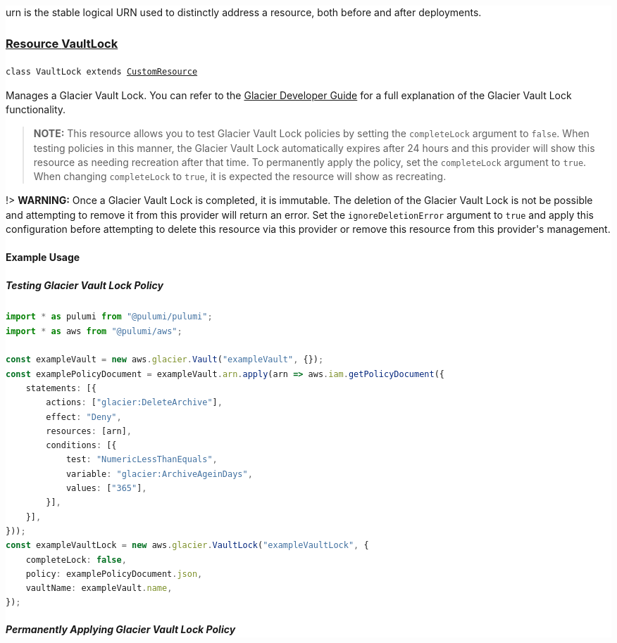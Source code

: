 urn is the stable logical URN used to distinctly address a resource, both before and after
deployments.

<h3 class="pdoc-module-header" id="VaultLock" data-link-title="VaultLock">
    <a href="https://github.com/pulumi/pulumi-aws/blob/6dda53b70848a0c4579e285220ce00c4601e5e7e/sdk/nodejs/glacier/vaultLock.ts#L53">
        Resource <strong>VaultLock</strong>
    </a>
</h3>

<pre class="highlight"><code><span class='kr'>class</span> <span class='nx'>VaultLock</span> <span class='kr'>extends</span> <a href='/docs/reference/pkg/nodejs/pulumi/pulumi/#CustomResource'>CustomResource</a></code></pre>

Manages a Glacier Vault Lock. You can refer to the [Glacier Developer Guide](https://docs.aws.amazon.com/amazonglacier/latest/dev/vault-lock.html) for a full explanation of the Glacier Vault Lock functionality.

> **NOTE:** This resource allows you to test Glacier Vault Lock policies by setting the `completeLock` argument to `false`. When testing policies in this manner, the Glacier Vault Lock automatically expires after 24 hours and this provider will show this resource as needing recreation after that time. To permanently apply the policy, set the `completeLock` argument to `true`. When changing `completeLock` to `true`, it is expected the resource will show as recreating.

!> **WARNING:** Once a Glacier Vault Lock is completed, it is immutable. The deletion of the Glacier Vault Lock is not be possible and attempting to remove it from this provider will return an error. Set the `ignoreDeletionError` argument to `true` and apply this configuration before attempting to delete this resource via this provider or remove this resource from this provider's management.

#### Example Usage
##### Testing Glacier Vault Lock Policy

```typescript
import * as pulumi from "@pulumi/pulumi";
import * as aws from "@pulumi/aws";

const exampleVault = new aws.glacier.Vault("exampleVault", {});
const examplePolicyDocument = exampleVault.arn.apply(arn => aws.iam.getPolicyDocument({
    statements: [{
        actions: ["glacier:DeleteArchive"],
        effect: "Deny",
        resources: [arn],
        conditions: [{
            test: "NumericLessThanEquals",
            variable: "glacier:ArchiveAgeinDays",
            values: ["365"],
        }],
    }],
}));
const exampleVaultLock = new aws.glacier.VaultLock("exampleVaultLock", {
    completeLock: false,
    policy: examplePolicyDocument.json,
    vaultName: exampleVault.name,
});
```
##### Permanently Applying Glacier Vault Lock Policy
